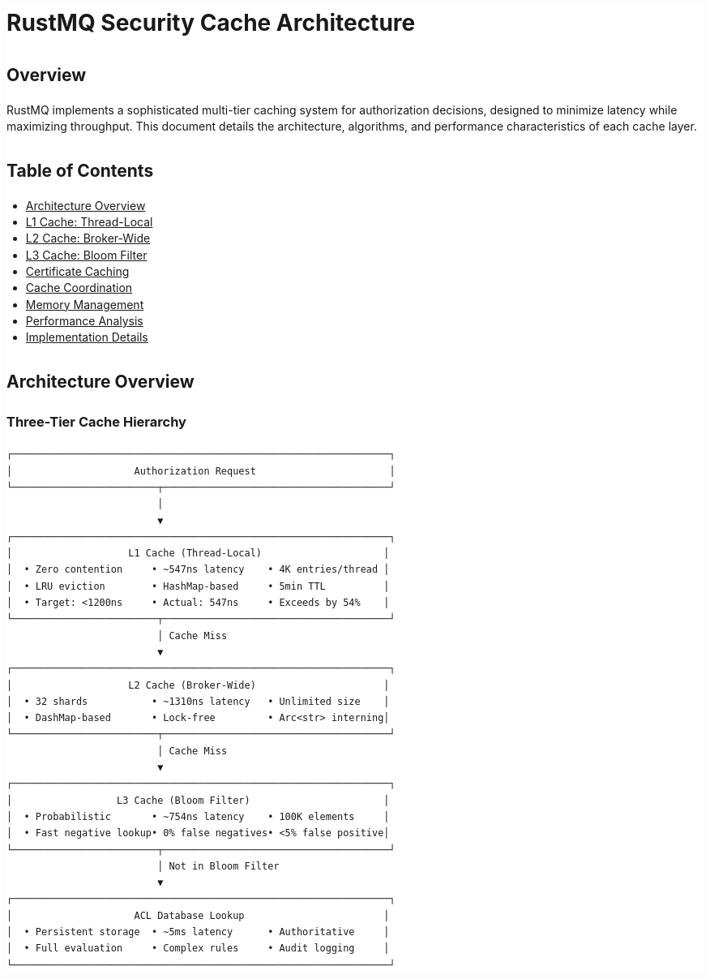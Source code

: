 # RustMQ Security Cache Architecture

## Overview

RustMQ implements a sophisticated multi-tier caching system for authorization decisions, designed to minimize latency while maximizing throughput. This document details the architecture, algorithms, and performance characteristics of each cache layer.

## Table of Contents

- [Architecture Overview](#architecture-overview)
- [L1 Cache: Thread-Local](#l1-cache-thread-local)
- [L2 Cache: Broker-Wide](#l2-cache-broker-wide)
- [L3 Cache: Bloom Filter](#l3-cache-bloom-filter)
- [Certificate Caching](#certificate-caching)
- [Cache Coordination](#cache-coordination)
- [Memory Management](#memory-management)
- [Performance Analysis](#performance-analysis)
- [Implementation Details](#implementation-details)

## Architecture Overview

### **Three-Tier Cache Hierarchy**

```
┌─────────────────────────────────────────────────────────────────┐
│                     Authorization Request                       │
└─────────────────────────┬───────────────────────────────────────┘
                          │
                          ▼
┌─────────────────────────────────────────────────────────────────┐
│                    L1 Cache (Thread-Local)                     │
│  • Zero contention     • ~547ns latency    • 4K entries/thread │
│  • LRU eviction        • HashMap-based     • 5min TTL          │
│  • Target: <1200ns     • Actual: 547ns     • Exceeds by 54%    │
└─────────────────────────┬───────────────────────────────────────┘
                          │ Cache Miss
                          ▼
┌─────────────────────────────────────────────────────────────────┐
│                    L2 Cache (Broker-Wide)                      │
│  • 32 shards           • ~1310ns latency   • Unlimited size    │
│  • DashMap-based       • Lock-free         • Arc<str> interning│
└─────────────────────────┬───────────────────────────────────────┘
                          │ Cache Miss
                          ▼
┌─────────────────────────────────────────────────────────────────┐
│                  L3 Cache (Bloom Filter)                       │
│  • Probabilistic       • ~754ns latency    • 100K elements     │
│  • Fast negative lookup• 0% false negatives• <5% false positive│
└─────────────────────────┬───────────────────────────────────────┘
                          │ Not in Bloom Filter
                          ▼
┌─────────────────────────────────────────────────────────────────┐
│                     ACL Database Lookup                        │
│  • Persistent storage  • ~5ms latency      • Authoritative     │
│  • Full evaluation     • Complex rules     • Audit logging     │
└─────────────────────────────────────────────────────────────────┘
```
